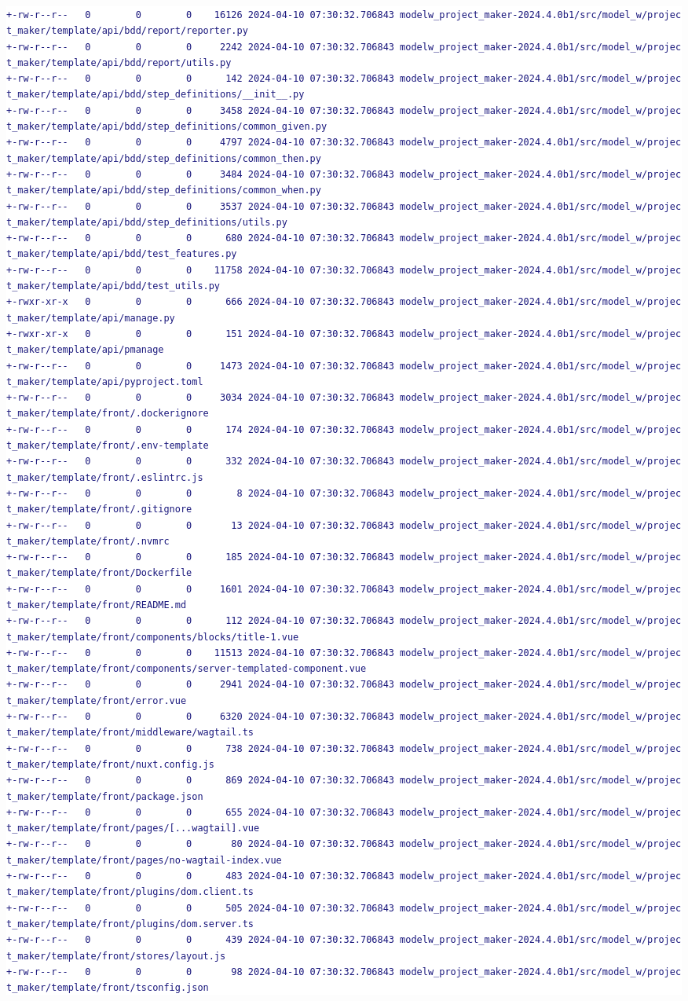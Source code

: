 ```diff
+-rw-r--r--   0        0        0    16126 2024-04-10 07:30:32.706843 modelw_project_maker-2024.4.0b1/src/model_w/project_maker/template/api/bdd/report/reporter.py
+-rw-r--r--   0        0        0     2242 2024-04-10 07:30:32.706843 modelw_project_maker-2024.4.0b1/src/model_w/project_maker/template/api/bdd/report/utils.py
+-rw-r--r--   0        0        0      142 2024-04-10 07:30:32.706843 modelw_project_maker-2024.4.0b1/src/model_w/project_maker/template/api/bdd/step_definitions/__init__.py
+-rw-r--r--   0        0        0     3458 2024-04-10 07:30:32.706843 modelw_project_maker-2024.4.0b1/src/model_w/project_maker/template/api/bdd/step_definitions/common_given.py
+-rw-r--r--   0        0        0     4797 2024-04-10 07:30:32.706843 modelw_project_maker-2024.4.0b1/src/model_w/project_maker/template/api/bdd/step_definitions/common_then.py
+-rw-r--r--   0        0        0     3484 2024-04-10 07:30:32.706843 modelw_project_maker-2024.4.0b1/src/model_w/project_maker/template/api/bdd/step_definitions/common_when.py
+-rw-r--r--   0        0        0     3537 2024-04-10 07:30:32.706843 modelw_project_maker-2024.4.0b1/src/model_w/project_maker/template/api/bdd/step_definitions/utils.py
+-rw-r--r--   0        0        0      680 2024-04-10 07:30:32.706843 modelw_project_maker-2024.4.0b1/src/model_w/project_maker/template/api/bdd/test_features.py
+-rw-r--r--   0        0        0    11758 2024-04-10 07:30:32.706843 modelw_project_maker-2024.4.0b1/src/model_w/project_maker/template/api/bdd/test_utils.py
+-rwxr-xr-x   0        0        0      666 2024-04-10 07:30:32.706843 modelw_project_maker-2024.4.0b1/src/model_w/project_maker/template/api/manage.py
+-rwxr-xr-x   0        0        0      151 2024-04-10 07:30:32.706843 modelw_project_maker-2024.4.0b1/src/model_w/project_maker/template/api/pmanage
+-rw-r--r--   0        0        0     1473 2024-04-10 07:30:32.706843 modelw_project_maker-2024.4.0b1/src/model_w/project_maker/template/api/pyproject.toml
+-rw-r--r--   0        0        0     3034 2024-04-10 07:30:32.706843 modelw_project_maker-2024.4.0b1/src/model_w/project_maker/template/front/.dockerignore
+-rw-r--r--   0        0        0      174 2024-04-10 07:30:32.706843 modelw_project_maker-2024.4.0b1/src/model_w/project_maker/template/front/.env-template
+-rw-r--r--   0        0        0      332 2024-04-10 07:30:32.706843 modelw_project_maker-2024.4.0b1/src/model_w/project_maker/template/front/.eslintrc.js
+-rw-r--r--   0        0        0        8 2024-04-10 07:30:32.706843 modelw_project_maker-2024.4.0b1/src/model_w/project_maker/template/front/.gitignore
+-rw-r--r--   0        0        0       13 2024-04-10 07:30:32.706843 modelw_project_maker-2024.4.0b1/src/model_w/project_maker/template/front/.nvmrc
+-rw-r--r--   0        0        0      185 2024-04-10 07:30:32.706843 modelw_project_maker-2024.4.0b1/src/model_w/project_maker/template/front/Dockerfile
+-rw-r--r--   0        0        0     1601 2024-04-10 07:30:32.706843 modelw_project_maker-2024.4.0b1/src/model_w/project_maker/template/front/README.md
+-rw-r--r--   0        0        0      112 2024-04-10 07:30:32.706843 modelw_project_maker-2024.4.0b1/src/model_w/project_maker/template/front/components/blocks/title-1.vue
+-rw-r--r--   0        0        0    11513 2024-04-10 07:30:32.706843 modelw_project_maker-2024.4.0b1/src/model_w/project_maker/template/front/components/server-templated-component.vue
+-rw-r--r--   0        0        0     2941 2024-04-10 07:30:32.706843 modelw_project_maker-2024.4.0b1/src/model_w/project_maker/template/front/error.vue
+-rw-r--r--   0        0        0     6320 2024-04-10 07:30:32.706843 modelw_project_maker-2024.4.0b1/src/model_w/project_maker/template/front/middleware/wagtail.ts
+-rw-r--r--   0        0        0      738 2024-04-10 07:30:32.706843 modelw_project_maker-2024.4.0b1/src/model_w/project_maker/template/front/nuxt.config.js
+-rw-r--r--   0        0        0      869 2024-04-10 07:30:32.706843 modelw_project_maker-2024.4.0b1/src/model_w/project_maker/template/front/package.json
+-rw-r--r--   0        0        0      655 2024-04-10 07:30:32.706843 modelw_project_maker-2024.4.0b1/src/model_w/project_maker/template/front/pages/[...wagtail].vue
+-rw-r--r--   0        0        0       80 2024-04-10 07:30:32.706843 modelw_project_maker-2024.4.0b1/src/model_w/project_maker/template/front/pages/no-wagtail-index.vue
+-rw-r--r--   0        0        0      483 2024-04-10 07:30:32.706843 modelw_project_maker-2024.4.0b1/src/model_w/project_maker/template/front/plugins/dom.client.ts
+-rw-r--r--   0        0        0      505 2024-04-10 07:30:32.706843 modelw_project_maker-2024.4.0b1/src/model_w/project_maker/template/front/plugins/dom.server.ts
+-rw-r--r--   0        0        0      439 2024-04-10 07:30:32.706843 modelw_project_maker-2024.4.0b1/src/model_w/project_maker/template/front/stores/layout.js
+-rw-r--r--   0        0        0       98 2024-04-10 07:30:32.706843 modelw_project_maker-2024.4.0b1/src/model_w/project_maker/template/front/tsconfig.json
```